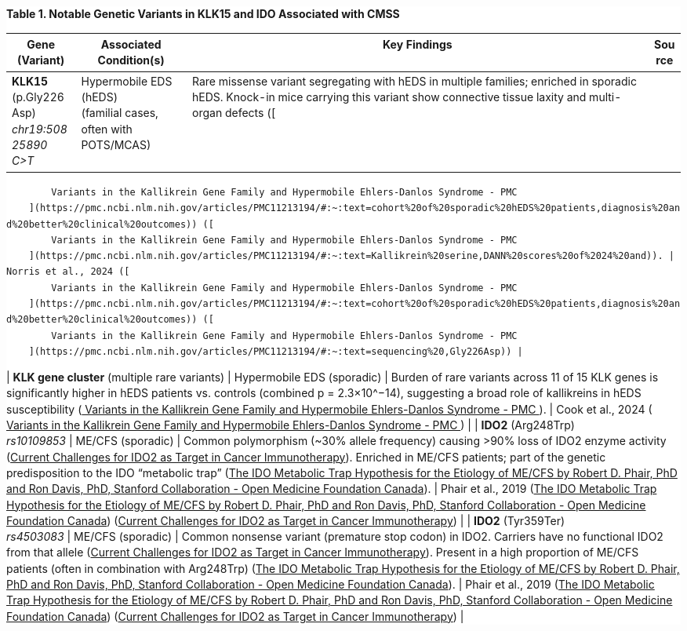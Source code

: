**Table 1. Notable Genetic Variants in KLK15 and IDO Associated with CMSS**  

| **Gene (Variant)**             | **Associated Condition(s)**        | **Key Findings**                                                                        | **Source**                                     |
|-------------------------------|------------------------------------|-----------------------------------------------------------------------------------------|-----------------------------------------------|
| **KLK15** (p.Gly226Asp)<br>*chr19:50825890 C>T*  | Hypermobile EDS (hEDS)<br>(familial cases, often with POTS/MCAS) | Rare missense variant segregating with hEDS in multiple families; enriched in sporadic hEDS. Knock-in mice carrying this variant show connective tissue laxity and multi-organ defects ([
            Variants in the Kallikrein Gene Family and Hypermobile Ehlers-Danlos Syndrome - PMC
        ](https://pmc.ncbi.nlm.nih.gov/articles/PMC11213194/#:~:text=cohort%20of%20sporadic%20hEDS%20patients,diagnosis%20and%20better%20clinical%20outcomes)) ([
            Variants in the Kallikrein Gene Family and Hypermobile Ehlers-Danlos Syndrome - PMC
        ](https://pmc.ncbi.nlm.nih.gov/articles/PMC11213194/#:~:text=Kallikrein%20serine,DANN%20scores%20of%2024%20and)). | Norris et al., 2024 ([
            Variants in the Kallikrein Gene Family and Hypermobile Ehlers-Danlos Syndrome - PMC
        ](https://pmc.ncbi.nlm.nih.gov/articles/PMC11213194/#:~:text=cohort%20of%20sporadic%20hEDS%20patients,diagnosis%20and%20better%20clinical%20outcomes)) ([
            Variants in the Kallikrein Gene Family and Hypermobile Ehlers-Danlos Syndrome - PMC
        ](https://pmc.ncbi.nlm.nih.gov/articles/PMC11213194/#:~:text=sequencing%20,Gly226Asp)) |
| **KLK gene cluster** (multiple rare variants) | Hypermobile EDS (sporadic) | Burden of rare variants across 11 of 15 KLK genes is significantly higher in hEDS patients vs. controls (combined p = 2.3×10^−14), suggesting a broad role of kallikreins in hEDS susceptibility ([
            Variants in the Kallikrein Gene Family and Hypermobile Ehlers-Danlos Syndrome - PMC
        ](https://pmc.ncbi.nlm.nih.gov/articles/PMC11213194/#:~:text=WES%20was%20performed%20on%20197,thus)). | Cook et al., 2024 ([
            Variants in the Kallikrein Gene Family and Hypermobile Ehlers-Danlos Syndrome - PMC
        ](https://pmc.ncbi.nlm.nih.gov/articles/PMC11213194/#:~:text=WES%20was%20performed%20on%20197,thus)) |
| **IDO2** (Arg248Trp)<br>*rs10109853*          | ME/CFS (sporadic)           | Common polymorphism (~30% allele frequency) causing >90% loss of IDO2 enzyme activity ([Current Challenges for IDO2 as Target in Cancer Immunotherapy](https://www.frontiersin.org/journals/immunology/articles/10.3389/fimmu.2021.679953/full#:~:text=Current%20Challenges%20for%20IDO2%20as,Y359X%29)). Enriched in ME/CFS patients; part of the genetic predisposition to the IDO “metabolic trap” ([The IDO Metabolic Trap Hypothesis for the Etiology of ME/CFS by Robert D. Phair, PhD and Ron Davis, PhD, Stanford Collaboration - Open Medicine Foundation Canada](https://www.omfcanada.ngo/the-ido-metabolic-trap/#:~:text=genetic%20mutations%20that%20were%20common,at%20least%20one%20of%20them)). | Phair et al., 2019 ([The IDO Metabolic Trap Hypothesis for the Etiology of ME/CFS by Robert D. Phair, PhD and Ron Davis, PhD, Stanford Collaboration - Open Medicine Foundation Canada](https://www.omfcanada.ngo/the-ido-metabolic-trap/#:~:text=genetic%20mutations%20that%20were%20common,at%20least%20one%20of%20them)) ([Current Challenges for IDO2 as Target in Cancer Immunotherapy](https://www.frontiersin.org/journals/immunology/articles/10.3389/fimmu.2021.679953/full#:~:text=Current%20Challenges%20for%20IDO2%20as,Y359X%29)) |
| **IDO2** (Tyr359Ter)<br>*rs4503083*           | ME/CFS (sporadic)           | Common nonsense variant (premature stop codon) in IDO2. Carriers have no functional IDO2 from that allele ([Current Challenges for IDO2 as Target in Cancer Immunotherapy](https://www.frontiersin.org/journals/immunology/articles/10.3389/fimmu.2021.679953/full#:~:text=Current%20Challenges%20for%20IDO2%20as,Y359X%29)). Present in a high proportion of ME/CFS patients (often in combination with Arg248Trp) ([The IDO Metabolic Trap Hypothesis for the Etiology of ME/CFS by Robert D. Phair, PhD and Ron Davis, PhD, Stanford Collaboration - Open Medicine Foundation Canada](https://www.omfcanada.ngo/the-ido-metabolic-trap/#:~:text=genetic%20mutations%20that%20were%20common,at%20least%20one%20of%20them)). | Phair et al., 2019 ([The IDO Metabolic Trap Hypothesis for the Etiology of ME/CFS by Robert D. Phair, PhD and Ron Davis, PhD, Stanford Collaboration - Open Medicine Foundation Canada](https://www.omfcanada.ngo/the-ido-metabolic-trap/#:~:text=genetic%20mutations%20that%20were%20common,at%20least%20one%20of%20them)) ([Current Challenges for IDO2 as Target in Cancer Immunotherapy](https://www.frontiersin.org/journals/immunology/articles/10.3389/fimmu.2021.679953/full#:~:text=Current%20Challenges%20for%20IDO2%20as,Y359X%29)) |